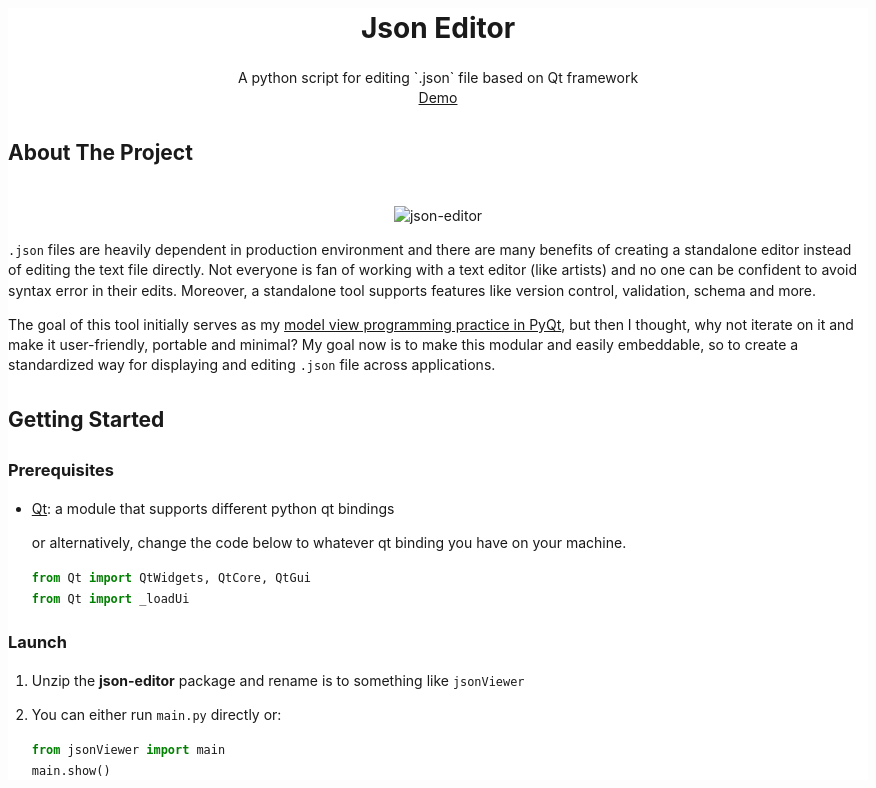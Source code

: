 <div align="center">
<h1 align="center">Json Editor</h1>

  <p align="center">
    A python script for editing `.json` file based on Qt framework
    <br />
    <a href="https://youtu.be/bTjKKb8CYIM">Demo</a>
  </p>
</div>

## About The Project

<br>

<div align="center">
<img src="https://i.imgur.com/7O7OGlr.jpg" alt="json-editor" width="70%"/>
</div>

`.json` files are heavily dependent in production environment and there are
many benefits of creating a standalone editor instead of editing the text file directly. 
Not everyone is fan of working with a text editor (like artists) and no one
can be confident to avoid syntax error in their edits.
Moreover, a standalone tool supports features like version control,
validation, schema and more.

The goal of this tool initially serves as my [model view programming practice in PyQt](https://github.com/leixingyu/model-view-tutorial),
but then I thought, why not iterate on it and make it user-friendly, portable and minimal? My goal now is to make this
modular and easily embeddable, so to create a standardized way for displaying and editing `.json` file across applications.

## Getting Started

### Prerequisites

- [Qt](https://github.com/mottosso/Qt.py): a module that supports different
python qt bindings

   or alternatively, change the code below to whatever qt binding you have on your machine.
   ```python
   from Qt import QtWidgets, QtCore, QtGui
   from Qt import _loadUi
   ```

### Launch

1. Unzip the **json-editor** package and rename is to something like `jsonViewer`

2. You can either run `main.py` directly or:
    ```python
    from jsonViewer import main
    main.show()
    ```
